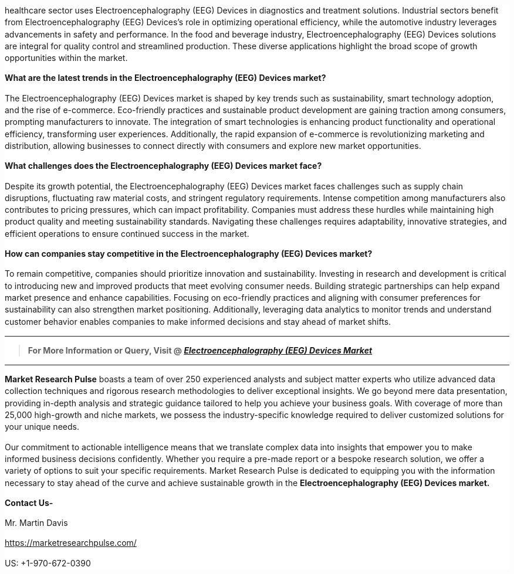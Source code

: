 healthcare sector uses Electroencephalography (EEG) Devices in diagnostics and treatment solutions. Industrial sectors benefit from Electroencephalography (EEG) Devices&rsquo;s role in optimizing operational efficiency, while the automotive industry leverages advancements in safety and performance. In the food and beverage industry, Electroencephalography (EEG) Devices solutions are integral for quality control and streamlined production. These diverse applications highlight the broad scope of growth opportunities within the market.</p><p><strong>What are the latest trends in the Electroencephalography (EEG) Devices market?</strong></p><p>The Electroencephalography (EEG) Devices market is shaped by key trends such as sustainability, smart technology adoption, and the rise of e-commerce. Eco-friendly practices and sustainable product development are gaining traction among consumers, prompting manufacturers to innovate. The integration of smart technologies is enhancing product functionality and operational efficiency, transforming user experiences. Additionally, the rapid expansion of e-commerce is revolutionizing marketing and distribution, allowing businesses to connect directly with consumers and explore new market opportunities.</p><p><strong>What challenges does the Electroencephalography (EEG) Devices market face?</strong></p><p>Despite its growth potential, the Electroencephalography (EEG) Devices market faces challenges such as supply chain disruptions, fluctuating raw material costs, and stringent regulatory requirements. Intense competition among manufacturers also contributes to pricing pressures, which can impact profitability. Companies must address these hurdles while maintaining high product quality and meeting sustainability standards. Navigating these challenges requires adaptability, innovative strategies, and efficient operations to ensure continued success in the market.</p><p><strong>How can companies stay competitive in the Electroencephalography (EEG) Devices market?</strong></p><p>To remain competitive, companies should prioritize innovation and sustainability. Investing in research and development is critical to introducing new and improved products that meet evolving consumer needs. Building strategic partnerships can help expand market presence and enhance capabilities. Focusing on eco-friendly practices and aligning with consumer preferences for sustainability can also strengthen market positioning. Additionally, leveraging data analytics to monitor trends and understand customer behavior enables companies to make informed decisions and stay ahead of market shifts.</p><hr /><blockquote><p><strong>For More Information or Query, Visit @&nbsp;<em><a href="https://marketresearchpulse.com/report/48454/electroencephalography-eeg-devices-market?utm_source=Linkedin&utm_medium=028">Electroencephalography (EEG) Devices Market</a></em></strong></p></blockquote><hr /><p><strong>Market Research Pulse</strong> boasts a team of over 250 experienced analysts and subject matter experts who utilize advanced data collection techniques and rigorous research methodologies to deliver exceptional insights. We go beyond mere data presentation, providing in-depth analysis and strategic guidance tailored to help you achieve your business goals. With coverage of more than 25,000 high-growth and niche markets, we possess the industry-specific knowledge required to deliver customized solutions for your unique needs.</p><p>Our commitment to actionable intelligence means that we translate complex data into insights that empower you to make informed business decisions confidently. Whether you require a pre-made report or a bespoke research solution, we offer a variety of options to suit your specific requirements. Market Research Pulse is dedicated to equipping you with the information necessary to stay ahead of the curve and achieve sustainable growth in the <strong>Electroencephalography (EEG) Devices market.</strong></p><p><strong>Contact Us-</strong></p><p>Mr. Martin Davis</p><p>https://marketresearchpulse.com/</p><p>US: +1-970-672-0390</p>